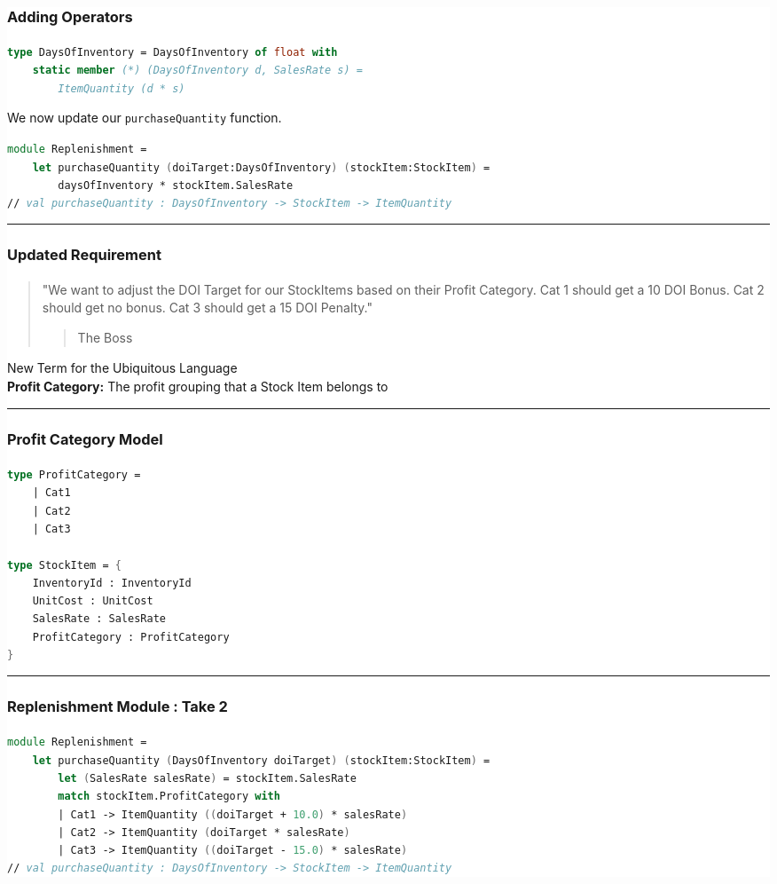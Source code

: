 ### Adding Operators

```fsharp
type DaysOfInventory = DaysOfInventory of float with
    static member (*) (DaysOfInventory d, SalesRate s) =
        ItemQuantity (d * s)
```

We now update our `purchaseQuantity` function.

```fsharp
module Replenishment =
    let purchaseQuantity (doiTarget:DaysOfInventory) (stockItem:StockItem) =
        daysOfInventory * stockItem.SalesRate
// val purchaseQuantity : DaysOfInventory -> StockItem -> ItemQuantity
```

***

### Updated Requirement

> "We want to adjust the DOI Target for our StockItems based on their Profit Category. Cat 1 should get a 10 DOI Bonus. Cat 2 should get no bonus. Cat 3 should get a 15 DOI Penalty."
>> The Boss

New Term for the Ubiquitous Language  
**Profit Category:** The profit grouping that a Stock Item belongs to

***

### Profit Category Model

```fsharp
type ProfitCategory =
    | Cat1
    | Cat2
    | Cat3

type StockItem = {
    InventoryId : InventoryId
    UnitCost : UnitCost
    SalesRate : SalesRate
    ProfitCategory : ProfitCategory
}

```

***

### Replenishment Module : Take 2

```fsharp
module Replenishment =
    let purchaseQuantity (DaysOfInventory doiTarget) (stockItem:StockItem) =
        let (SalesRate salesRate) = stockItem.SalesRate
        match stockItem.ProfitCategory with
        | Cat1 -> ItemQuantity ((doiTarget + 10.0) * salesRate)
        | Cat2 -> ItemQuantity (doiTarget * salesRate)
        | Cat3 -> ItemQuantity ((doiTarget - 15.0) * salesRate)
// val purchaseQuantity : DaysOfInventory -> StockItem -> ItemQuantity
```
